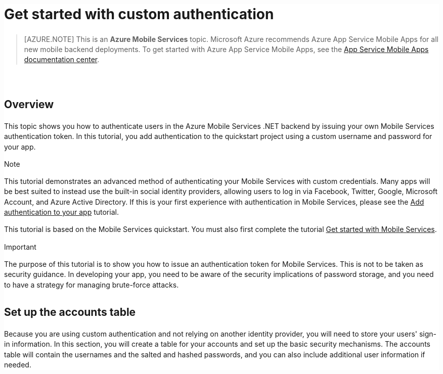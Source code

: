<properties
    pageTitle="Get started with custom authentication | Microsoft Azure"
    description="Learn how to authenticate users with a username and password."
    documentationCenter="Mobile"
    authors="mattchenderson"
    manager="dwrede"
    editor=""
    services="mobile-services"/>

<tags
    ms.service="mobile-services"
    ms.workload="mobile"
    ms.tgt_pltfrm="mobile-multiple"
    ms.devlang="multiple"
    ms.topic="article"
    ms.date="12/28/2015"
    ms.author="mahender"/>

# Get started with custom authentication
>[AZURE.NOTE] This is an **Azure Mobile Services** topic.  Microsoft Azure recommends Azure App Service Mobile Apps for all new mobile backend deployments.
To get started with Azure App Service Mobile Apps, see the [App Service Mobile Apps documentation center](/documentation/services/app-service/mobile).


&nbsp;

## Overview
This topic shows you how to authenticate users in the Azure Mobile Services .NET backend by issuing your own Mobile Services authentication token. In this tutorial, you add authentication to the quickstart project using a custom username and password for your app.

> [!NOTE]
> This tutorial demonstrates an advanced method of authenticating your Mobile Services with custom credentials. Many apps will be best suited to instead use the built-in social identity providers, allowing users to log in via Facebook, Twitter, Google, Microsoft Account, and Azure Active Directory. If this is your first experience with authentication in Mobile Services, please see the [Add authentication to your app](../mobile-services-dotnet-backend-windows-store-dotnet-get-started-users.md) tutorial.
> 
> 
This tutorial is based on the Mobile Services quickstart. You must also first complete the tutorial [Get started with Mobile Services](mobile-services-dotnet-backend-windows-store-dotnet-get-started.md).

> [!IMPORTANT]
> The purpose of this tutorial is to show you how to issue an authentication token for Mobile Services. This is not to be taken as security guidance. In developing your app, you need to be aware of the security implications of password storage, and you need to have a strategy for managing brute-force attacks.
> 
> 
## Set up the accounts table
Because you are using custom authentication and not relying on another identity provider, you will need to store your users' sign-in information. In this section, you will create a table for your accounts and set up the basic security mechanisms. The accounts table will contain the usernames and the salted and hashed passwords, and you can also include additional user information if needed.


[0]: ./media/mobile-services-dotnet-backend-get-started-custom-authentication/mobile-services-dotnet-backend-debug-start.png
[1]: ./media/mobile-services-dotnet-backend-get-started-custom-authentication/mobile-services-dotnet-backend-try-out.png
[2]: ./media/mobile-services-dotnet-backend-get-started-custom-authentication/mobile-services-dotnet-backend-custom-auth-test-client.png
[3]: ./media/mobile-services-dotnet-backend-get-started-custom-authentication/mobile-services-dotnet-backend-custom-auth-send-register.png
[4]: ./media/mobile-services-dotnet-backend-get-started-custom-authentication/mobile-services-dotnet-backend-custom-auth-login-result.png
[Add authentication to your app]: ../mobile-services-dotnet-backend-windows-store-dotnet-get-started-users.md
[Get started with Mobile Services]: mobile-services-dotnet-backend-windows-store-dotnet-get-started.md
[ClaimsIdentity]: https://msdn.microsoft.com/library/system.security.claims.claimsidentity(v=vs.110).aspx
[ProviderCredentials]: https://msdn.microsoft.com/library/azure/microsoft.windowsazure.mobile.service.security.providercredentials.aspx